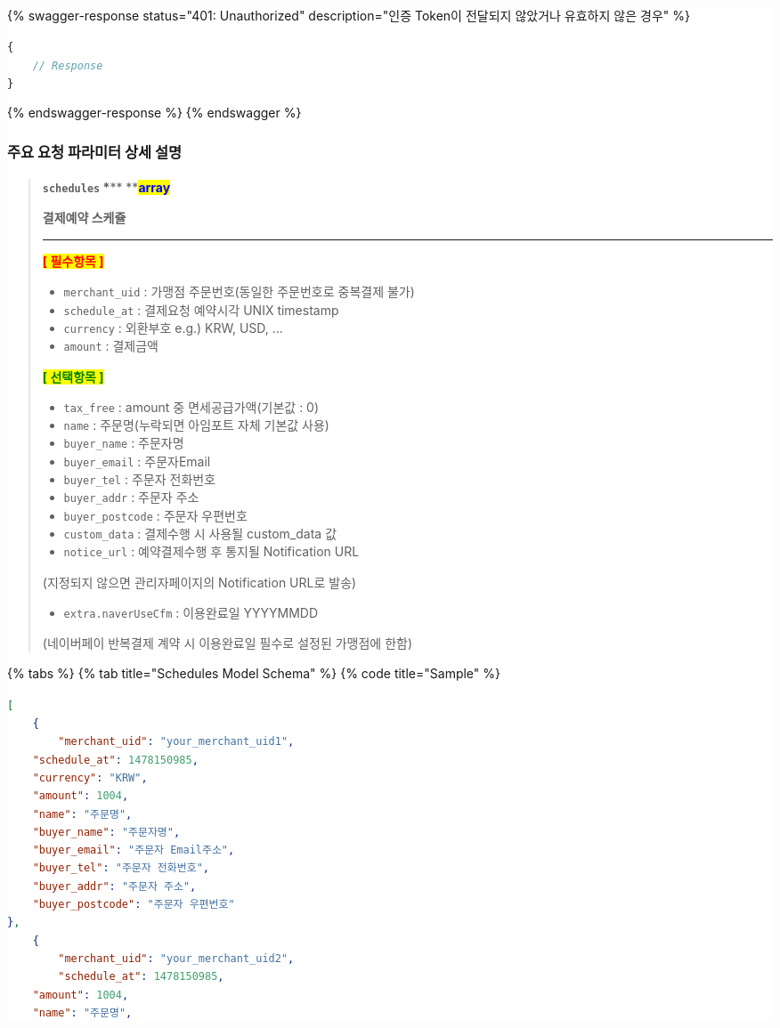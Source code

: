 {% swagger-response status="401: Unauthorized" description="인증 Token이 전달되지 않았거나 유효하지 않은 경우" %}
```javascript
{
    // Response
}
```
{% endswagger-response %}
{% endswagger %}

### **주요 요청 파라미터 상세 설명**

> **`schedules`    **<mark style="color:red;">**\***</mark>** **<mark style="color:blue;">**array**</mark>
>
> **결제예약 스케쥴**
>
> ****
>
> <mark style="color:red;">**\[ 필수항목 ]**</mark>
>
> * `merchant_uid` : 가맹점 주문번호(동일한 주문번호로 중복결제 불가)&#x20;
> * `schedule_at` : 결제요청 예약시각 UNIX timestamp
> * `currency` : 외환부호 e.g.) KRW, USD, ...&#x20;
> * `amount` : 결제금액
>
> <mark style="color:green;">**\[ 선택항목 ]**</mark>
>
> * `tax_free` : amount 중 면세공급가액(기본값 : 0)
> * `name` : 주문명(누락되면 아임포트 자체 기본값 사용)
> * `buyer_name` : 주문자명
> * `buyer_email` : 주문자Email
> * `buyer_tel` : 주문자 전화번호
> * `buyer_addr` : 주문자 주소
> * `buyer_postcode` : 주문자 우편번호
> * `custom_data` : 결제수행 시 사용될 custom\_data 값
> * `notice_url` : 예약결제수행 후 통지될 Notification URL&#x20;
>
> &#x20;                               (지정되지 않으면 관리자페이지의 Notification URL로 발송)
>
> * `extra.naverUseCfm` : 이용완료일 YYYYMMDD&#x20;
>
> &#x20;                                              (네이버페이 반복결제 계약 시 이용완료일 필수로 설정된 가맹점에 한함)

{% tabs %}
{% tab title="Schedules Model Schema" %}
{% code title="Sample" %}
```json
[
    {
        "merchant_uid": "your_merchant_uid1",
	"schedule_at": 1478150985,
	"currency": "KRW",
	"amount": 1004,
	"name": "주문명",
	"buyer_name": "주문자명",
	"buyer_email": "주문자 Email주소",
	"buyer_tel": "주문자 전화번호",
	"buyer_addr": "주문자 주소",
	"buyer_postcode": "주문자 우편번호"
},
    {
        "merchant_uid": "your_merchant_uid2",
        "schedule_at": 1478150985,
	"amount": 1004,
	"name": "주문명",
```